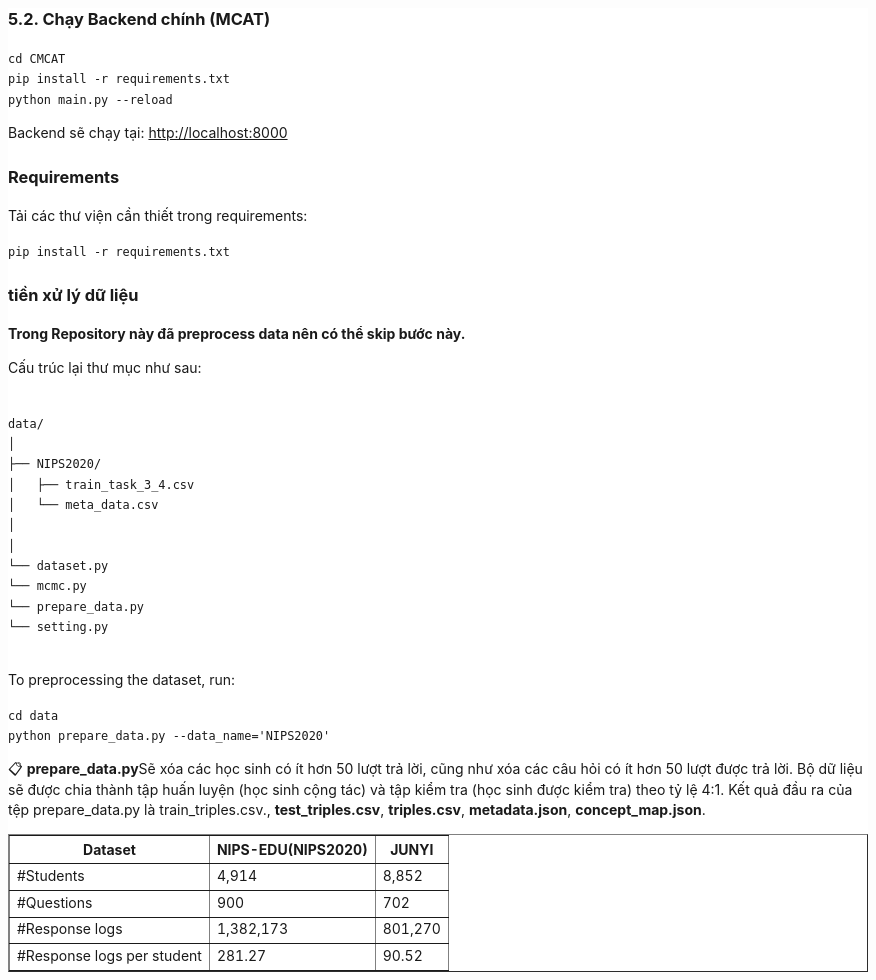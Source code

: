   <h3>5.2. Chạy Backend chính (MCAT)</h3>
  <pre><code class="language-bash">cd CMCAT
pip install -r requirements.txt
python main.py --reload</code></pre>
  <p>Backend sẽ chạy tại: <a href="http://localhost:5000" target="_blank">http://localhost:8000</a></p>

  <h3>Requirements</h3>
  <p>Tải các thư viện cần thiết trong requirements:</p>
  <pre><code class="language-setup">pip install -r requirements.txt</code></pre>

  <h3>tiền xử lý dữ liệu</h3>
  <p><strong>Trong Repository này đã preprocess data nên có thể skip bước này.</strong></p>
  <p>Cấu trúc lại thư mục như sau:</p>
  <pre><code class="language-train">
data/
│
├── NIPS2020/
│   ├── train_task_3_4.csv
│   └── meta_data.csv
│
│
└── dataset.py
└── mcmc.py
└── prepare_data.py
└── setting.py
  </code></pre>
  <p>To preprocessing the dataset, run:</p>
  <pre><code class="language-train">cd data
python prepare_data.py --data_name='NIPS2020'</code></pre>
  <p>📋 <strong>prepare_data.py</strong>Sẽ xóa các học sinh có ít hơn 50 lượt trả lời, cũng như xóa các câu hỏi có ít hơn 50 lượt được trả lời.
Bộ dữ liệu sẽ được chia thành tập huấn luyện (học sinh cộng tác) và tập kiểm tra (học sinh được kiểm tra) theo tỷ lệ 4:1. Kết quả đầu ra của tệp prepare_data.py là train_triples.csv.</strong>, <strong>test_triples.csv</strong>, <strong>triples.csv</strong>, <strong>metadata.json</strong>, <strong>concept_map.json</strong>.</p>

  <table border="1" cellspacing="0" cellpadding="5">
    <thead>
      <tr>
        <th>Dataset</th>
        <th>NIPS-EDU(NIPS2020)</th>
        <th>JUNYI</th>
      </tr>
    </thead>
    <tbody>
      <tr>
        <td>#Students</td>
        <td>4,914</td>
        <td>8,852</td>
      </tr>
      <tr>
        <td>#Questions</td>
        <td>900</td>
        <td>702</td>
      </tr>
      <tr>
        <td>#Response logs</td>
        <td>1,382,173</td>
        <td>801,270</td>
      </tr>
      <tr>
        <td>#Response logs per student</td>
        <td>281.27</td>
        <td>90.52</td>